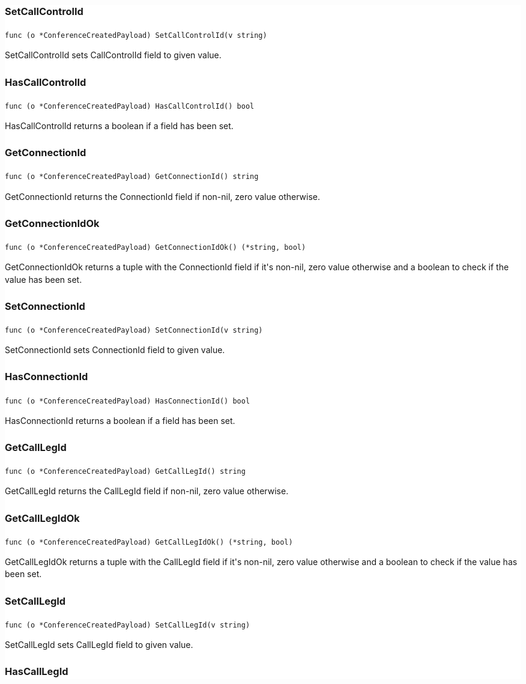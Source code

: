 ### SetCallControlId

`func (o *ConferenceCreatedPayload) SetCallControlId(v string)`

SetCallControlId sets CallControlId field to given value.

### HasCallControlId

`func (o *ConferenceCreatedPayload) HasCallControlId() bool`

HasCallControlId returns a boolean if a field has been set.

### GetConnectionId

`func (o *ConferenceCreatedPayload) GetConnectionId() string`

GetConnectionId returns the ConnectionId field if non-nil, zero value otherwise.

### GetConnectionIdOk

`func (o *ConferenceCreatedPayload) GetConnectionIdOk() (*string, bool)`

GetConnectionIdOk returns a tuple with the ConnectionId field if it's non-nil, zero value otherwise
and a boolean to check if the value has been set.

### SetConnectionId

`func (o *ConferenceCreatedPayload) SetConnectionId(v string)`

SetConnectionId sets ConnectionId field to given value.

### HasConnectionId

`func (o *ConferenceCreatedPayload) HasConnectionId() bool`

HasConnectionId returns a boolean if a field has been set.

### GetCallLegId

`func (o *ConferenceCreatedPayload) GetCallLegId() string`

GetCallLegId returns the CallLegId field if non-nil, zero value otherwise.

### GetCallLegIdOk

`func (o *ConferenceCreatedPayload) GetCallLegIdOk() (*string, bool)`

GetCallLegIdOk returns a tuple with the CallLegId field if it's non-nil, zero value otherwise
and a boolean to check if the value has been set.

### SetCallLegId

`func (o *ConferenceCreatedPayload) SetCallLegId(v string)`

SetCallLegId sets CallLegId field to given value.

### HasCallLegId
